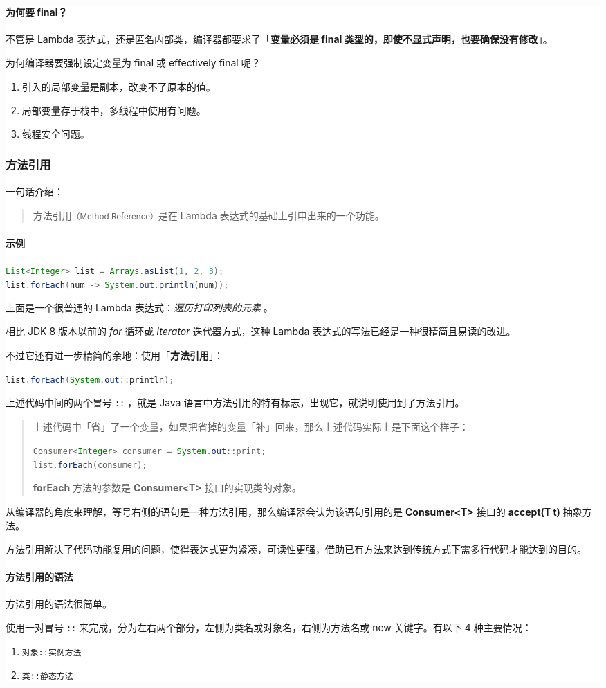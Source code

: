 

#### 为何要 final？

不管是 Lambda 表达式，还是匿名内部类，编译器都要求了「**变量必须是 final 类型的，即使不显式声明，也要确保没有修改**」。

为何编译器要强制设定变量为 final 或 effectively final 呢？

1. 引入的局部变量是副本，改变不了原本的值。

2. 局部变量存于栈中，多线程中使用有问题。

3. 线程安全问题。


### 方法引用

一句话介绍：

> 方法引用<small>（Method Reference）</small>是在 Lambda 表达式的基础上引申出来的一个功能。

#### 示例

```java
List<Integer> list = Arrays.asList(1, 2, 3);
list.forEach(num -> System.out.println(num));
```

上面是一个很普通的 Lambda 表达式：*遍历打印列表的元素* 。

相比 JDK 8 版本以前的 *for* 循环或 *Iterator* 迭代器方式，这种 Lambda 表达式的写法已经是一种很精简且易读的改进。

不过它还有进一步精简的余地：使用「**方法引用**」：

```java
list.forEach(System.out::println);
```

上述代码中间的两个冒号 `::` ，就是 Java 语言中方法引用的特有标志，出现它，就说明使用到了方法引用。

> 上述代码中「省」了一个变量，如果把省掉的变量「补」回来，那么上述代码实际上是下面这个样子：
> 
> ```java
> Consumer<Integer> consumer = System.out::print;
> list.forEach(consumer);
> ```
> 
> **forEach** 方法的参数是 **Consumer\<T>** 接口的实现类的对象。

从编译器的角度来理解，等号右侧的语句是一种方法引用，那么编译器会认为该语句引用的是 **Consumer\<T>** 接口的 **accept(T t)** 抽象方法。

方法引用解决了代码功能复用的问题，使得表达式更为紧凑，可读性更强，借助已有方法来达到传统方式下需多行代码才能达到的目的。

#### 方法引用的语法

方法引用的语法很简单。

使用一对冒号 `::` 来完成，分为左右两个部分，左侧为类名或对象名，右侧为方法名或 new 关键字。有以下 4 种主要情况：

1. `对象::实例方法`

2. `类::静态方法`
